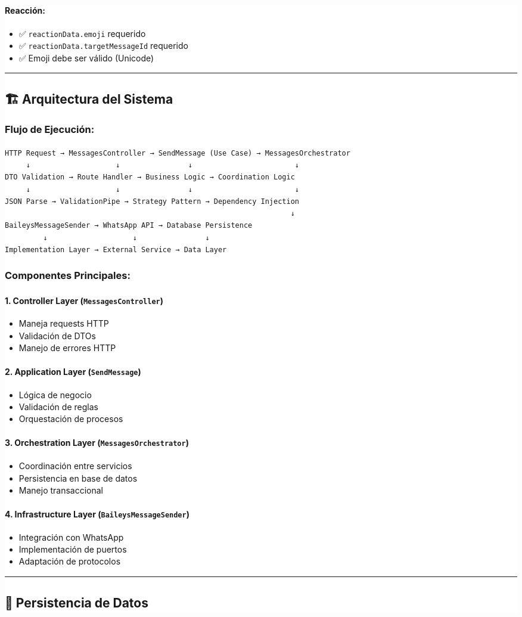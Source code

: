 #### **Reacción:**

- ✅ `reactionData.emoji` requerido
- ✅ `reactionData.targetMessageId` requerido
- ✅ Emoji debe ser válido (Unicode)

---

## 🏗️ **Arquitectura del Sistema**

### **Flujo de Ejecución:**

```
HTTP Request → MessagesController → SendMessage (Use Case) → MessagesOrchestrator
     ↓                    ↓                ↓                        ↓
DTO Validation → Route Handler → Business Logic → Coordination Logic
     ↓                    ↓                ↓                        ↓
JSON Parse → ValidationPipe → Strategy Pattern → Dependency Injection
                                                                   ↓
BaileysMessageSender → WhatsApp API → Database Persistence
         ↓                    ↓                ↓
Implementation Layer → External Service → Data Layer
```

### **Componentes Principales:**

#### **1. Controller Layer** (`MessagesController`)

- Maneja requests HTTP
- Validación de DTOs
- Manejo de errores HTTP

#### **2. Application Layer** (`SendMessage`)

- Lógica de negocio
- Validación de reglas
- Orquestación de procesos

#### **3. Orchestration Layer** (`MessagesOrchestrator`)

- Coordinación entre servicios
- Persistencia en base de datos
- Manejo transaccional

#### **4. Infrastructure Layer** (`BaileysMessageSender`)

- Integración con WhatsApp
- Implementación de puertos
- Adaptación de protocolos

---

## 💾 **Persistencia de Datos**
